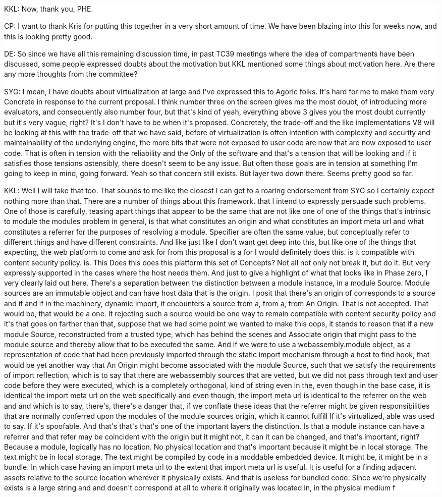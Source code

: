 KKL: Now, thank you, PHE.

CP: I want to thank Kris for putting this together in a very short amount of time. We have been blazing into this for weeks now, and this is looking pretty good.

DE: So since we have all this remaining discussion time, in past TC39 meetings where the idea of compartments have been discussed, some people expressed doubts about the motivation but KKL mentioned some things about motivation here. Are there any more thoughts from the committee?

SYG: I mean, I have doubts about virtualization at large and I've expressed this to Agoric folks. It's hard for me to make them very Concrete in response to the current proposal. I think number three on the screen gives me the most doubt, of introducing more evaluators, and consequently also number four, but that's kind of yeah, everything above 3 gives you the most doubt currently but it's very vague, right? It's I don't have to be when it's proposed. Concretely, the trade-off and the like implementations V8 will be looking at this with the trade-off that we have said, before of virtualization is often intention with complexity and security and maintainability of the underlying engine, the more bits that were not exposed to user code are now that are now exposed to user code. That is often in tension with the reliability and the Only of the software and that's a tension that will be looking and if it satisfies those tensions ostensibly, there doesn't seem to be any issue. But often those goals are in tension at something I'm going to keep in mind, going forward. Yeah so that concern still exists. But layer two down there. Seems pretty good so far.

KKL: Well I will take that too. That sounds to me like the closest I can get to a roaring endorsement from SYG so I certainly expect nothing more than that. There are a number of things about this framework. that I intend to expressly persuade such problems. One of those is carefully, teasing apart things that appear to be the same that are not like one of one of the things that's intrinsic to module the modules problem in general, is that what constitutes an origin and what constitutes an import meta url and what constitutes a referrer for the purposes of resolving a module. Specifier are often the same value, but conceptually refer to different things and have different constraints. And like just like I don't want get deep into this, but like one of the things that expecting, the web platform to come and ask for from this proposal is a for I would definitely does this. is it compatible with content security policy. is. This Does this does this platform this set of Concepts? Not all not only not break it, but do it. But very expressly supported in the cases where the host needs them. And just to give a highlight of what that looks like in Phase zero, I very clearly laid out here. There's a separation between the distinction between a module instance, in a module Source. Module sources are an immutable object and can have host data that is the origin. I posit that there's an origin of corresponds to a source and if and if in the machinery, dynamic import, it encounters a source from a, from a, from An Origin. That is not accepted. That would be, that would be a one. It rejecting such a source would be one way to remain compatible with content security policy and it's that goes on farther than that, suppose that we had some point we wanted to make this oops, it stands to reason that if a new module Source, reconstructed from a trusted type, which has behind the scenes and Associate origin that might pass to the module source and thereby allow that to be executed the same. And if we were to use a webassembly.module object, as a representation of code that had been previously imported through the static import mechanism through a host to find hook, that would be yet another way that An Origin might become associated with the module Source, such that we satisfy the requirements of import reflection, which is to say that there are webassembly sources that are vetted, but we did not pass through text and user code before they were executed, which is a completely orthogonal, kind of string even in the, even though in the base case, it is identical the import meta url on the web specifically and even though, the import meta url is identical to the referrer on the web and and which is to say, there's, there's a danger that, if we conflate these ideas that the referrer might be given responsibilities that are normally conferred upon the modules of the module sources origin, which it cannot fulfill If it's virtualized, able was used to say. If it's spoofable. And that's that's that's one of the important layers the distinction. Is that a module instance can have a referrer and that refer may be coincident with the origin but it might not, it can it can be changed, and that's important, right? Because a module, logically has no location. No physical location and that's important because it might be in local storage. The text might be in local storage. The text might be compiled by code in a moddable embedded device. It might be, it might be in a bundle. In which case having an import meta url to the extent that import meta url is useful. It is useful for a finding adjacent assets relative to the source location wherever it physically exists. And that is useless for bundled code. Since we're physically exists is a large string and and doesn't correspond at all to where it originally was located in, in the physical medium f